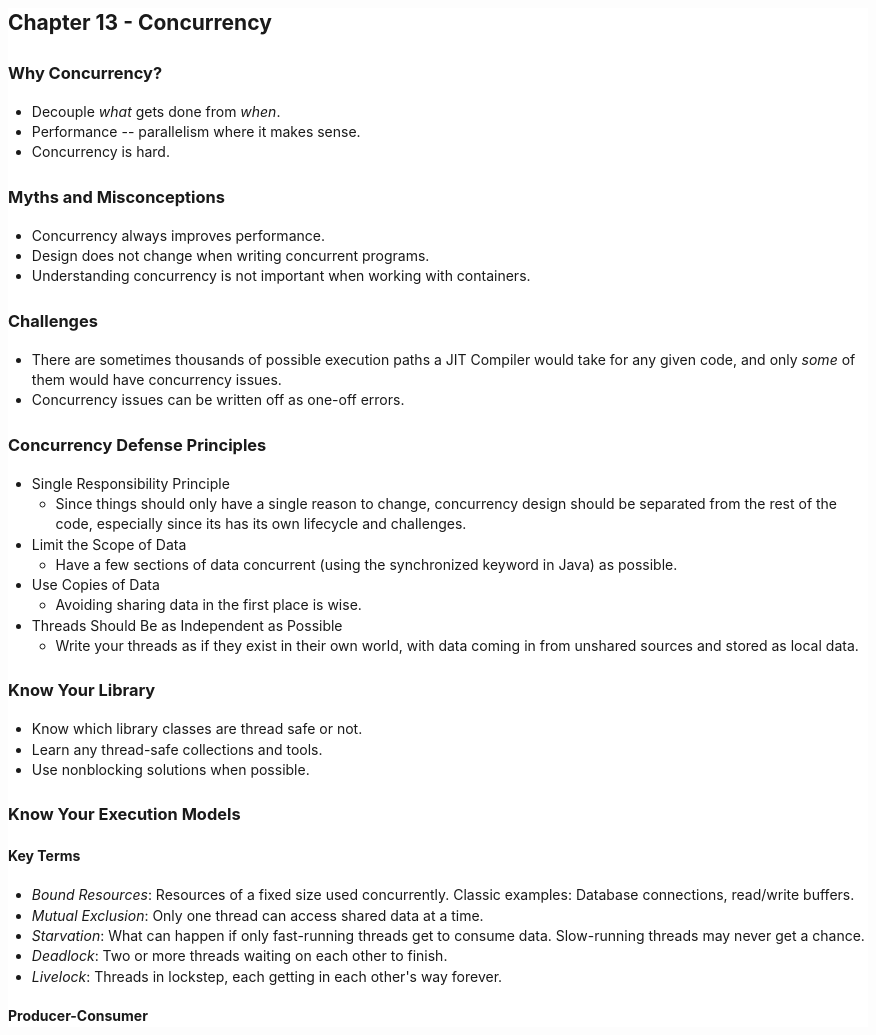 ## Chapter 13 - Concurrency

### Why Concurrency?

* Decouple _what_ gets done from _when_.
* Performance -- parallelism where it makes sense.
* Concurrency is hard.

### Myths and Misconceptions

* Concurrency always improves performance.
* Design does not change when writing concurrent programs.
* Understanding concurrency is not important when working with containers.

### Challenges

* There are sometimes thousands of possible execution paths a JIT Compiler would take for any given code, and only _some_ of them would have concurrency issues.
* Concurrency issues can be written off as one-off errors.

### Concurrency Defense Principles

* Single Responsibility Principle
  * Since things should only have a single reason to change, concurrency design should be separated from the rest of the code, especially since its has its own lifecycle and challenges.
* Limit the Scope of Data
  * Have a few sections of data concurrent (using the synchronized keyword in Java) as possible.
* Use Copies of Data
  * Avoiding sharing data in the first place is wise.
* Threads Should Be as Independent as Possible
  * Write your threads as if they exist in their own world, with data coming in from unshared sources and stored as local data.

### Know Your Library

* Know which library classes are thread safe or not.
* Learn any thread-safe collections and tools.
* Use nonblocking solutions when possible.

### Know Your Execution Models

#### Key Terms

* _Bound Resources_: Resources of a fixed size used concurrently. Classic examples: Database connections, read/write buffers.
* _Mutual Exclusion_: Only one thread can access shared data at a time.
* _Starvation_: What can happen if only fast-running threads get to consume data. Slow-running threads may never get a chance.
* _Deadlock_: Two or more threads waiting on each other to finish.
* _Livelock_: Threads in lockstep, each getting in each other's way forever.

#### Producer-Consumer
